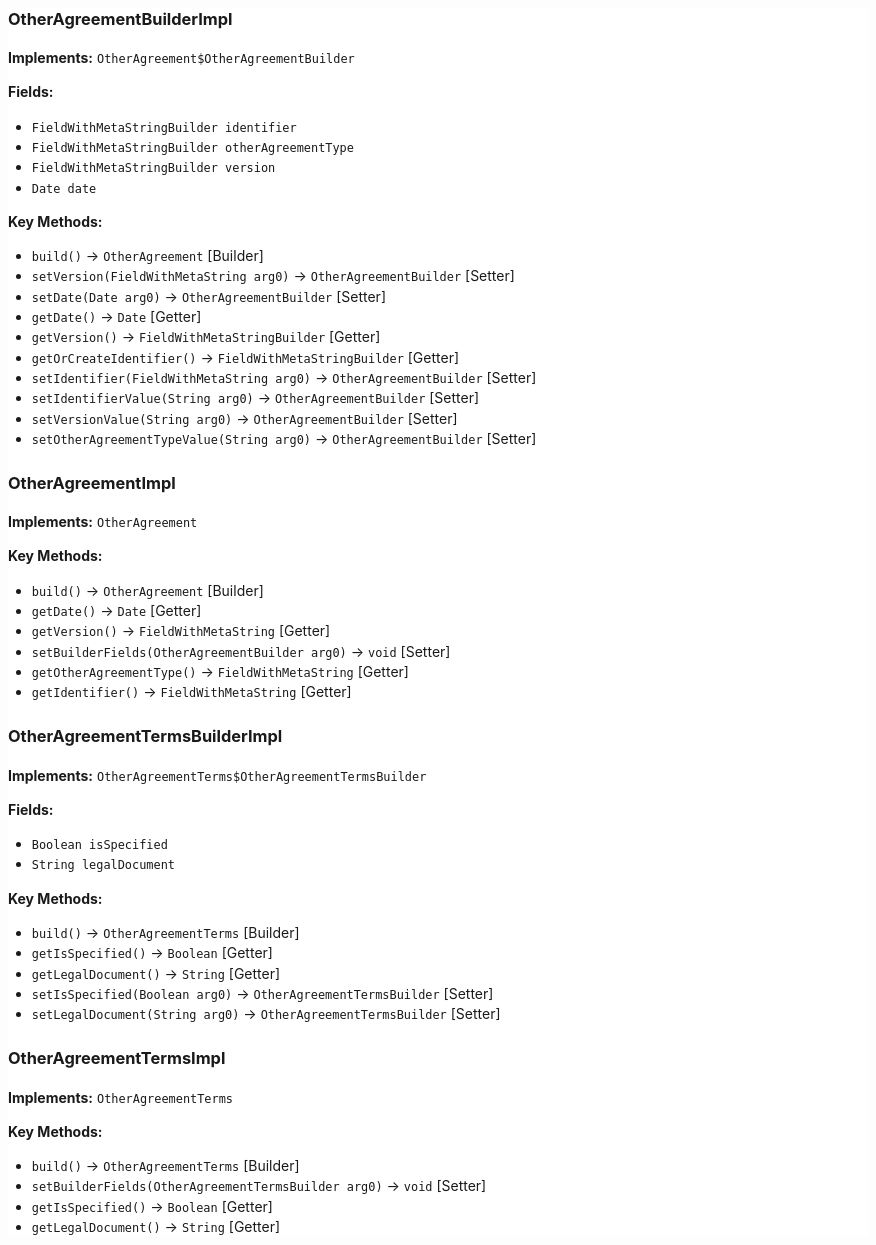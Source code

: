 ### OtherAgreementBuilderImpl
**Implements:** `OtherAgreement$OtherAgreementBuilder` 

**Fields:**
- `FieldWithMetaStringBuilder identifier`
- `FieldWithMetaStringBuilder otherAgreementType`
- `FieldWithMetaStringBuilder version`
- `Date date`

**Key Methods:**
- `build()` → `OtherAgreement` [Builder]
- `setVersion(FieldWithMetaString arg0)` → `OtherAgreementBuilder` [Setter]
- `setDate(Date arg0)` → `OtherAgreementBuilder` [Setter]
- `getDate()` → `Date` [Getter]
- `getVersion()` → `FieldWithMetaStringBuilder` [Getter]
- `getOrCreateIdentifier()` → `FieldWithMetaStringBuilder` [Getter]
- `setIdentifier(FieldWithMetaString arg0)` → `OtherAgreementBuilder` [Setter]
- `setIdentifierValue(String arg0)` → `OtherAgreementBuilder` [Setter]
- `setVersionValue(String arg0)` → `OtherAgreementBuilder` [Setter]
- `setOtherAgreementTypeValue(String arg0)` → `OtherAgreementBuilder` [Setter]

### OtherAgreementImpl
**Implements:** `OtherAgreement` 

**Key Methods:**
- `build()` → `OtherAgreement` [Builder]
- `getDate()` → `Date` [Getter]
- `getVersion()` → `FieldWithMetaString` [Getter]
- `setBuilderFields(OtherAgreementBuilder arg0)` → `void` [Setter]
- `getOtherAgreementType()` → `FieldWithMetaString` [Getter]
- `getIdentifier()` → `FieldWithMetaString` [Getter]

### OtherAgreementTermsBuilderImpl
**Implements:** `OtherAgreementTerms$OtherAgreementTermsBuilder` 

**Fields:**
- `Boolean isSpecified`
- `String legalDocument`

**Key Methods:**
- `build()` → `OtherAgreementTerms` [Builder]
- `getIsSpecified()` → `Boolean` [Getter]
- `getLegalDocument()` → `String` [Getter]
- `setIsSpecified(Boolean arg0)` → `OtherAgreementTermsBuilder` [Setter]
- `setLegalDocument(String arg0)` → `OtherAgreementTermsBuilder` [Setter]

### OtherAgreementTermsImpl
**Implements:** `OtherAgreementTerms` 

**Key Methods:**
- `build()` → `OtherAgreementTerms` [Builder]
- `setBuilderFields(OtherAgreementTermsBuilder arg0)` → `void` [Setter]
- `getIsSpecified()` → `Boolean` [Getter]
- `getLegalDocument()` → `String` [Getter]
